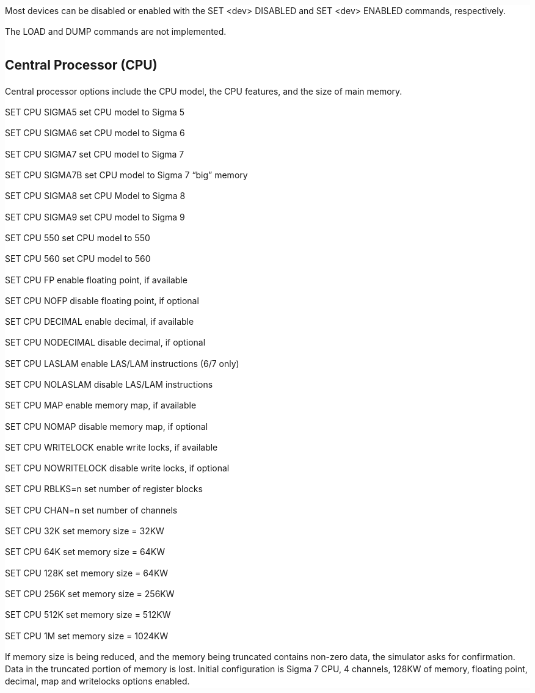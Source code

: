 Most devices can be disabled or enabled with the SET \<dev\> DISABLED
and SET \<dev\> ENABLED commands, respectively.

The LOAD and DUMP commands are not implemented.

## Central Processor (CPU)

Central processor options include the CPU model, the CPU features, and
the size of main memory.

SET CPU SIGMA5 set CPU model to Sigma 5

SET CPU SIGMA6 set CPU model to Sigma 6

SET CPU SIGMA7 set CPU model to Sigma 7

SET CPU SIGMA7B set CPU model to Sigma 7 “big” memory

SET CPU SIGMA8 set CPU Model to Sigma 8

SET CPU SIGMA9 set CPU model to Sigma 9

SET CPU 550 set CPU model to 550

SET CPU 560 set CPU model to 560

SET CPU FP enable floating point, if available

SET CPU NOFP disable floating point, if optional

SET CPU DECIMAL enable decimal, if available

SET CPU NODECIMAL disable decimal, if optional

SET CPU LASLAM enable LAS/LAM instructions (6/7 only)

SET CPU NOLASLAM disable LAS/LAM instructions

SET CPU MAP enable memory map, if available

SET CPU NOMAP disable memory map, if optional

SET CPU WRITELOCK enable write locks, if available

SET CPU NOWRITELOCK disable write locks, if optional

SET CPU RBLKS=n set number of register blocks

SET CPU CHAN=n set number of channels

SET CPU 32K set memory size = 32KW

SET CPU 64K set memory size = 64KW

SET CPU 128K set memory size = 64KW

SET CPU 256K set memory size = 256KW

SET CPU 512K set memory size = 512KW

SET CPU 1M set memory size = 1024KW

If memory size is being reduced, and the memory being truncated contains
non-zero data, the simulator asks for confirmation. Data in the
truncated portion of memory is lost. Initial configuration is Sigma 7
CPU, 4 channels, 128KW of memory, floating point, decimal, map and
writelocks options enabled.
